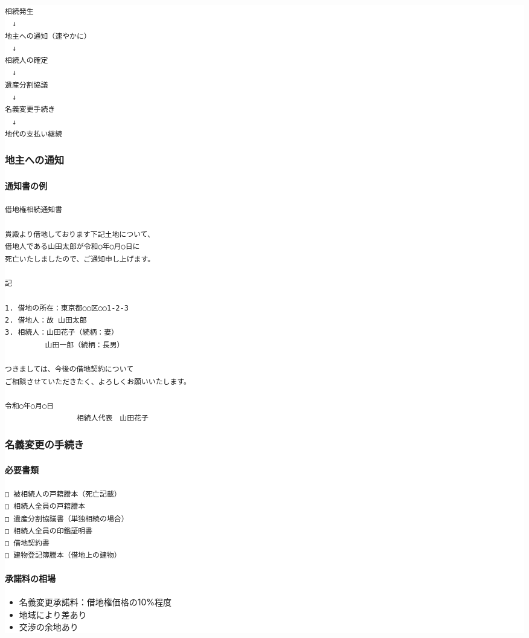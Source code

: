 ```
相続発生
　↓
地主への通知（速やかに）
　↓
相続人の確定
　↓
遺産分割協議
　↓
名義変更手続き
　↓
地代の支払い継続
```

### 地主への通知

#### 通知書の例
```
借地権相続通知書

貴殿より借地しております下記土地について、
借地人である山田太郎が令和○年○月○日に
死亡いたしましたので、ご通知申し上げます。

記

1. 借地の所在：東京都○○区○○1-2-3
2. 借地人：故 山田太郎
3. 相続人：山田花子（続柄：妻）
　　　　　 山田一郎（続柄：長男）

つきましては、今後の借地契約について
ご相談させていただきたく、よろしくお願いいたします。

令和○年○月○日
　　　　　　　　　　相続人代表　山田花子
```

### 名義変更の手続き

#### 必要書類
```
□ 被相続人の戸籍謄本（死亡記載）
□ 相続人全員の戸籍謄本
□ 遺産分割協議書（単独相続の場合）
□ 相続人全員の印鑑証明書
□ 借地契約書
□ 建物登記簿謄本（借地上の建物）
```

#### 承諾料の相場
- 名義変更承諾料：借地権価格の10%程度
- 地域により差あり
- 交渉の余地あり
